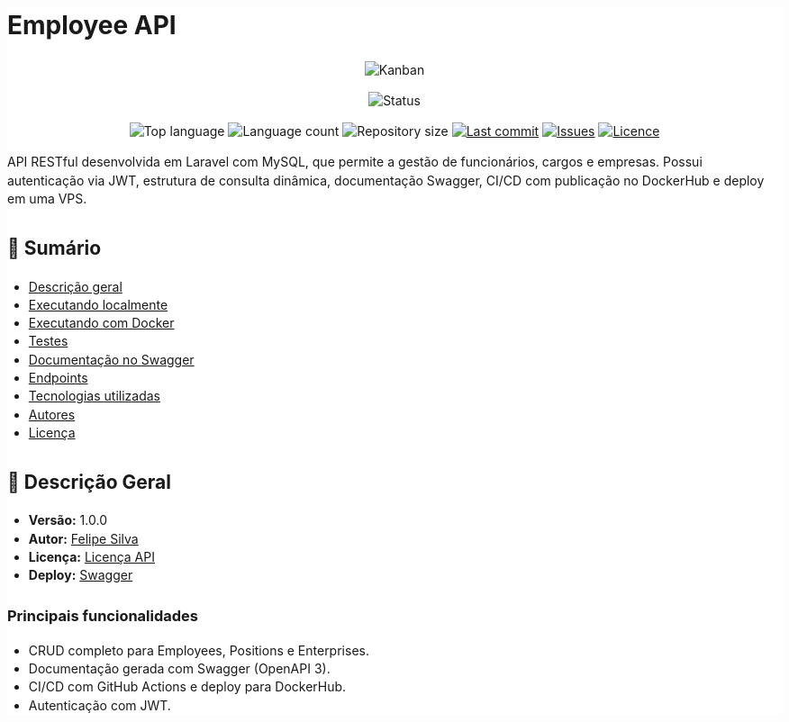 # Employee API

<div align="center">
    <img alt="Kanban" width="450px" src="https://cdn.dribbble.com/userupload/12747635/file/original-0bbd3eec3342ea5d1d5f372a9a98a5d7.png?resize=1024x768&vertical=center" />

![Status](http://img.shields.io/static/v1?label=STATUS&message=FINALIZADO&color=RED&style=for-the-badge)

![Top language](https://img.shields.io/github/languages/top/felipesilva15/employees-api.svg)
![Language count](https://img.shields.io/github/languages/count/felipesilva15/employees-api.svg)
![Repository size](https://img.shields.io/github/repo-size/felipesilva15/employees-api.svg)
[![Last commit](https://img.shields.io/github/last-commit/felipesilva15/employees-api.svg)](https://github.com/felipesilva15/employees-api/commits/main)
[![Issues](https://img.shields.io/github/issues/felipesilva15/employees-api.svg)](https://github.com/felipesilva15/employees-api/issues)
[![Licence](https://img.shields.io/github/license/felipesilva15/employees-api.svg)](https://github.com/felipesilva15/employees-api/blob/main/LICENSE)

</div>

API RESTful desenvolvida em Laravel com MySQL, que permite a gestão de funcionários, cargos e empresas. Possui autenticação via JWT, estrutura de consulta dinâmica, documentação Swagger, CI/CD com publicação no DockerHub e deploy em uma VPS.

## 📑 Sumário

- [Descrição geral](#-descrição-geral)
- [Executando localmente](#-executando-localmente)
- [Executando com Docker](#-executando-com-docker)
- [Testes](#-testes)
- [Documentação no Swagger](#-documentação-no-swagger)
- [Endpoints](#-endpoints)
- [Tecnologias utilizadas](#%EF%B8%8F-tecnologias-utilizadas)
- [Autores](#%EF%B8%8F-autores)
- [Licença](#-licença)

## 📘 Descrição Geral

- **Versão:** 1.0.0  
- **Autor:** [Felipe Silva](mailto:felipe.allware@gmail.com)  
- **Licença:** [Licença API](https://github.com/felipesilva15/employees-api/blob/main/LICENSE)
- **Deploy:** [Swagger](https://employee-api.felipesilva15.com.br/api/documentation)

### Principais funcionalidades

- CRUD completo para Employees, Positions e Enterprises.
- Documentação gerada com Swagger (OpenAPI 3).
- CI/CD com GitHub Actions e deploy para DockerHub.
- Autenticação com JWT.

